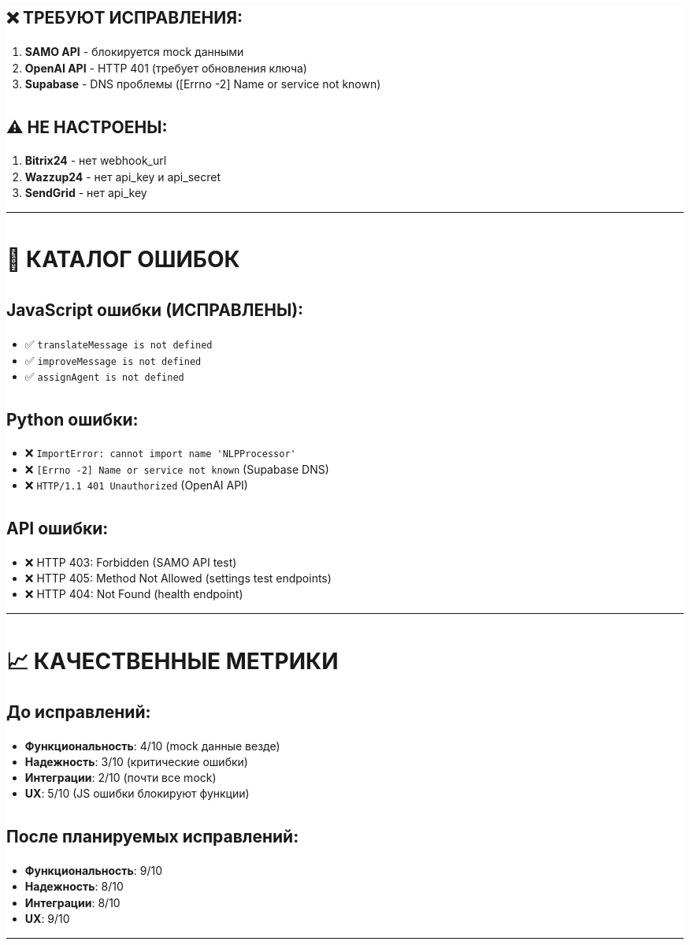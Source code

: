 ## ❌ ТРЕБУЮТ ИСПРАВЛЕНИЯ:
1. **SAMO API** - блокируется mock данными
2. **OpenAI API** - HTTP 401 (требует обновления ключа)
3. **Supabase** - DNS проблемы ([Errno -2] Name or service not known)

## ⚠️ НЕ НАСТРОЕНЫ:
1. **Bitrix24** - нет webhook_url
2. **Wazzup24** - нет api_key и api_secret
3. **SendGrid** - нет api_key

---

# 🐛 КАТАЛОГ ОШИБОК

## JavaScript ошибки (ИСПРАВЛЕНЫ):
- ✅ `translateMessage is not defined`
- ✅ `improveMessage is not defined`
- ✅ `assignAgent is not defined`

## Python ошибки:
- ❌ `ImportError: cannot import name 'NLPProcessor'`
- ❌ `[Errno -2] Name or service not known` (Supabase DNS)
- ❌ `HTTP/1.1 401 Unauthorized` (OpenAI API)

## API ошибки:
- ❌ HTTP 403: Forbidden (SAMO API test)
- ❌ HTTP 405: Method Not Allowed (settings test endpoints)
- ❌ HTTP 404: Not Found (health endpoint)

---

# 📈 КАЧЕСТВЕННЫЕ МЕТРИКИ

## До исправлений:
- **Функциональность**: 4/10 (mock данные везде)
- **Надежность**: 3/10 (критические ошибки)
- **Интеграции**: 2/10 (почти все mock)
- **UX**: 5/10 (JS ошибки блокируют функции)

## После планируемых исправлений:
- **Функциональность**: 9/10
- **Надежность**: 8/10
- **Интеграции**: 8/10
- **UX**: 9/10

---